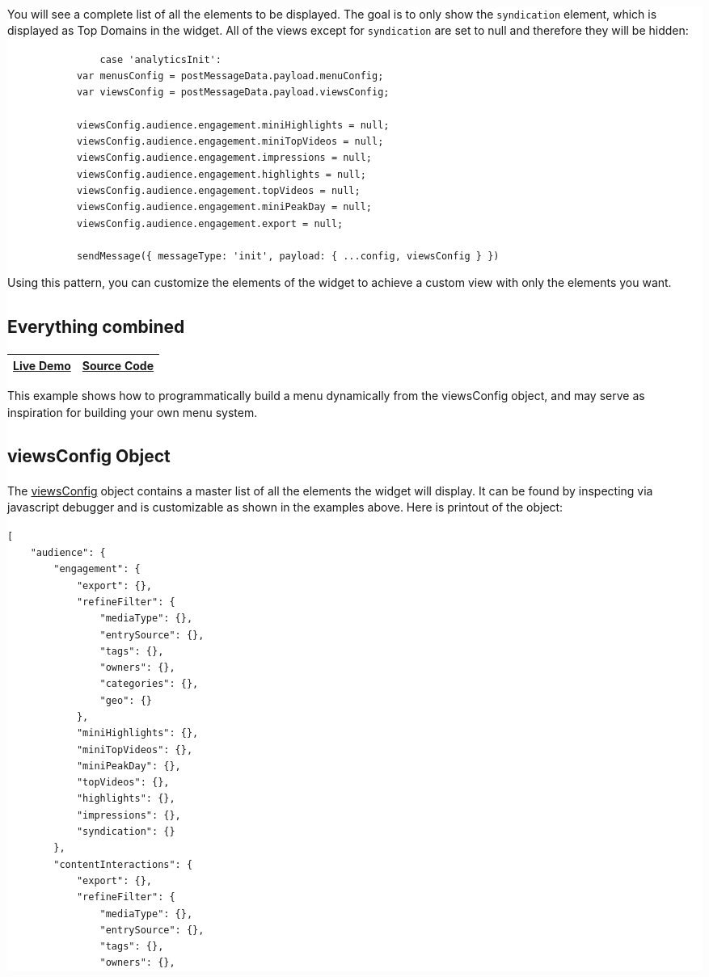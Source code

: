 You will see a complete list of all the elements to be displayed. The goal is to only show the `syndication` element, which is displayed as Top Domains in the widget. All of the views except for `syndication` are set to null and therefore they will be hidden:

```
				case 'analyticsInit':
            var menusConfig = postMessageData.payload.menuConfig;
            var viewsConfig = postMessageData.payload.viewsConfig;
          
            viewsConfig.audience.engagement.miniHighlights = null;
            viewsConfig.audience.engagement.miniTopVideos = null;
            viewsConfig.audience.engagement.impressions = null;
            viewsConfig.audience.engagement.highlights = null;
            viewsConfig.audience.engagement.topVideos = null;
            viewsConfig.audience.engagement.miniPeakDay = null;
            viewsConfig.audience.engagement.export = null;

            sendMessage({ messageType: 'init', payload: { ...config, viewsConfig } })
```

Using this pattern, you can customize the elements of the widget to achieve a custom view with only the elements you want.

## Everything combined

| [Live Demo](https://kaltura-embeddable-analytics.herokuapp.com/indexCustom.ejs) | [Source Code](https://github.com/kaltura-vpaas/embeddable_analytics/blob/main/views/indexCustom.ejs) |
| ------------------------------------------------------------ | ------------------------------------------------------------ |

This example shows how to programmatically build a menu dynamically from the viewsConfig object, and may serve as inspiration for building your own menu system.

## viewsConfig Object

The [viewsConfig](https://github.com/kaltura-vpaas/embeddable_analytics/blob/main/views/singleView.ejs#L52) object contains a master list of all the elements the widget will display. It can be found by inspecting via javascript debugger and is customizable as shown in the examples above. Here is printout of the object:

```
[
    "audience": {
        "engagement": {
            "export": {},
            "refineFilter": {
                "mediaType": {},
                "entrySource": {},
                "tags": {},
                "owners": {},
                "categories": {},
                "geo": {}
            },
            "miniHighlights": {},
            "miniTopVideos": {},
            "miniPeakDay": {},
            "topVideos": {},
            "highlights": {},
            "impressions": {},
            "syndication": {}
        },
        "contentInteractions": {
            "export": {},
            "refineFilter": {
                "mediaType": {},
                "entrySource": {},
                "tags": {},
                "owners": {},
```